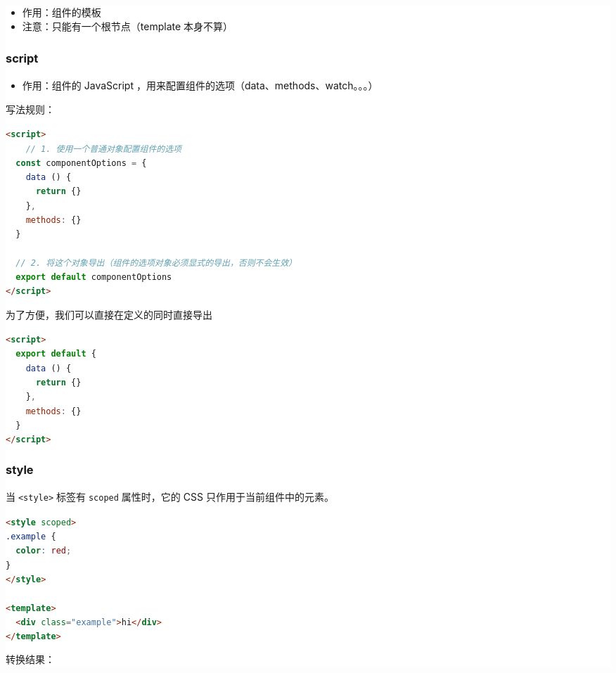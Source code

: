 - 作用：组件的模板
- 注意：只能有一个根节点（template 本身不算）

### script

- 作用：组件的 JavaScript ，用来配置组件的选项（data、methods、watch。。。）

写法规则：

```html
<script>
	// 1. 使用一个普通对象配置组件的选项
  const componentOptions = {
    data () {
      return {}
    },
    methods: {}
  }
  
  // 2. 将这个对象导出（组件的选项对象必须显式的导出，否则不会生效）
  export default componentOptions
</script>
```

为了方便，我们可以直接在定义的同时直接导出

```html
<script>
  export default {
    data () {
      return {}
    },
    methods: {}
  }
</script>
```



### style

当 `<style>` 标签有 `scoped` 属性时，它的 CSS 只作用于当前组件中的元素。

```html
<style scoped>
.example {
  color: red;
}
</style>

<template>
  <div class="example">hi</div>
</template>
```

转换结果：
